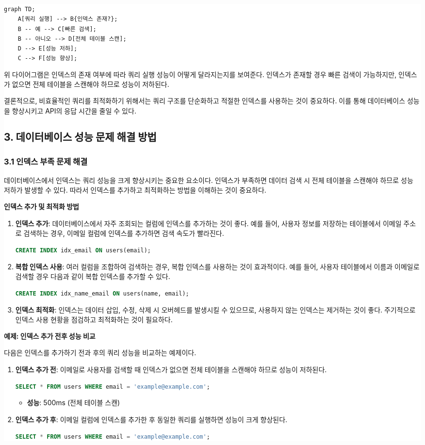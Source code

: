 ```mermaid
graph TD;
    A[쿼리 실행] --> B{인덱스 존재?};
    B -- 예 --> C[빠른 검색];
    B -- 아니오 --> D[전체 테이블 스캔];
    D --> E[성능 저하];
    C --> F[성능 향상];
```

위 다이어그램은 인덱스의 존재 여부에 따라 쿼리 실행 성능이 어떻게 달라지는지를 보여준다. 인덱스가 존재할 경우 빠른 검색이 가능하지만, 인덱스가 없으면 전체 테이블을 스캔해야 하므로 성능이 저하된다.

결론적으로, 비효율적인 쿼리를 최적화하기 위해서는 쿼리 구조를 단순화하고 적절한 인덱스를 사용하는 것이 중요하다. 이를 통해 데이터베이스 성능을 향상시키고 API의 응답 시간을 줄일 수 있다.



## 3. 데이터베이스 성능 문제 해결 방법

### 3.1 인덱스 부족 문제 해결

데이터베이스에서 인덱스는 쿼리 성능을 크게 향상시키는 중요한 요소이다. 인덱스가 부족하면 데이터 검색 시 전체 테이블을 스캔해야 하므로 성능 저하가 발생할 수 있다. 따라서 인덱스를 추가하고 최적화하는 방법을 이해하는 것이 중요하다.

**인덱스 추가 및 최적화 방법**

1. **인덱스 추가**: 데이터베이스에서 자주 조회되는 컬럼에 인덱스를 추가하는 것이 좋다. 예를 들어, 사용자 정보를 저장하는 테이블에서 이메일 주소로 검색하는 경우, 이메일 컬럼에 인덱스를 추가하면 검색 속도가 빨라진다.

   ```sql
   CREATE INDEX idx_email ON users(email);
   ```

2. **복합 인덱스 사용**: 여러 컬럼을 조합하여 검색하는 경우, 복합 인덱스를 사용하는 것이 효과적이다. 예를 들어, 사용자 테이블에서 이름과 이메일로 검색할 경우 다음과 같이 복합 인덱스를 추가할 수 있다.

   ```sql
   CREATE INDEX idx_name_email ON users(name, email);
   ```

3. **인덱스 최적화**: 인덱스는 데이터 삽입, 수정, 삭제 시 오버헤드를 발생시킬 수 있으므로, 사용하지 않는 인덱스는 제거하는 것이 좋다. 주기적으로 인덱스 사용 현황을 점검하고 최적화하는 것이 필요하다.

**예제: 인덱스 추가 전후 성능 비교**

다음은 인덱스를 추가하기 전과 후의 쿼리 성능을 비교하는 예제이다. 

1. **인덱스 추가 전**: 이메일로 사용자를 검색할 때 인덱스가 없으면 전체 테이블을 스캔해야 하므로 성능이 저하된다.

   ```sql
   SELECT * FROM users WHERE email = 'example@example.com';
   ```

   - **성능**: 500ms (전체 테이블 스캔)

2. **인덱스 추가 후**: 이메일 컬럼에 인덱스를 추가한 후 동일한 쿼리를 실행하면 성능이 크게 향상된다.

   ```sql
   SELECT * FROM users WHERE email = 'example@example.com';
   ```
